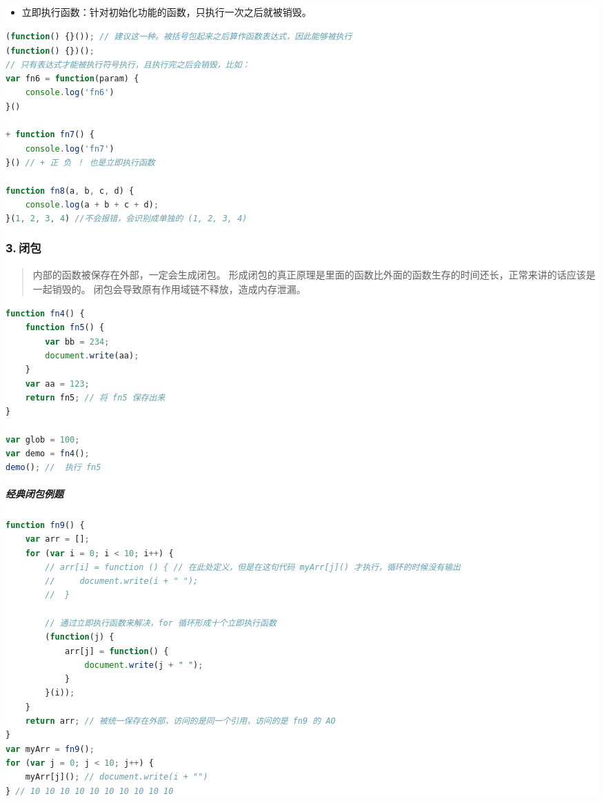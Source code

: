 * 立即执行函数：针对初始化功能的函数，只执行一次之后就被销毁。

``` javascript
(function() {}()); // 建议这一种。被括号包起来之后算作函数表达式，因此能够被执行
(function() {})();
// 只有表达式才能被执行符号执行，且执行完之后会销毁，比如：
var fn6 = function(param) {
    console.log('fn6')
}()

+ function fn7() {
    console.log('fn7')
}() // + 正 负 ！ 也是立即执行函数

function fn8(a, b, c, d) {
    console.log(a + b + c + d);
}(1, 2, 3, 4) //不会报错，会识别成单独的 (1, 2, 3, 4)
```

### 3. 闭包

> 内部的函数被保存在外部，一定会生成闭包。
> 形成闭包的真正原理是里面的函数比外面的函数生存的时间还长，正常来讲的话应该是一起销毁的。
> 闭包会导致原有作用域链不释放，造成内存泄漏。

``` javascript
function fn4() {
    function fn5() {
        var bb = 234;
        document.write(aa);
    }
    var aa = 123;
    return fn5; // 将 fn5 保存出来
}

var glob = 100;
var demo = fn4();
demo(); //  执行 fn5
```

##### 经典闭包例题

``` javascript
function fn9() {
    var arr = [];
    for (var i = 0; i < 10; i++) {
        // arr[i] = function () { // 在此处定义，但是在这句代码 myArr[j]() 才执行，循环的时候没有输出
        //     document.write(i + " ");
        //  }

        // 通过立即执行函数来解决，for 循环形成十个立即执行函数
        (function(j) {
            arr[j] = function() {
                document.write(j + " ");
            }
        }(i));
    }
    return arr; // 被统一保存在外部，访问的是同一个引用，访问的是 fn9 的 AO
}
var myArr = fn9();
for (var j = 0; j < 10; j++) {
    myArr[j](); // document.write(i + "")
} // 10 10 10 10 10 10 10 10 10 10
```
